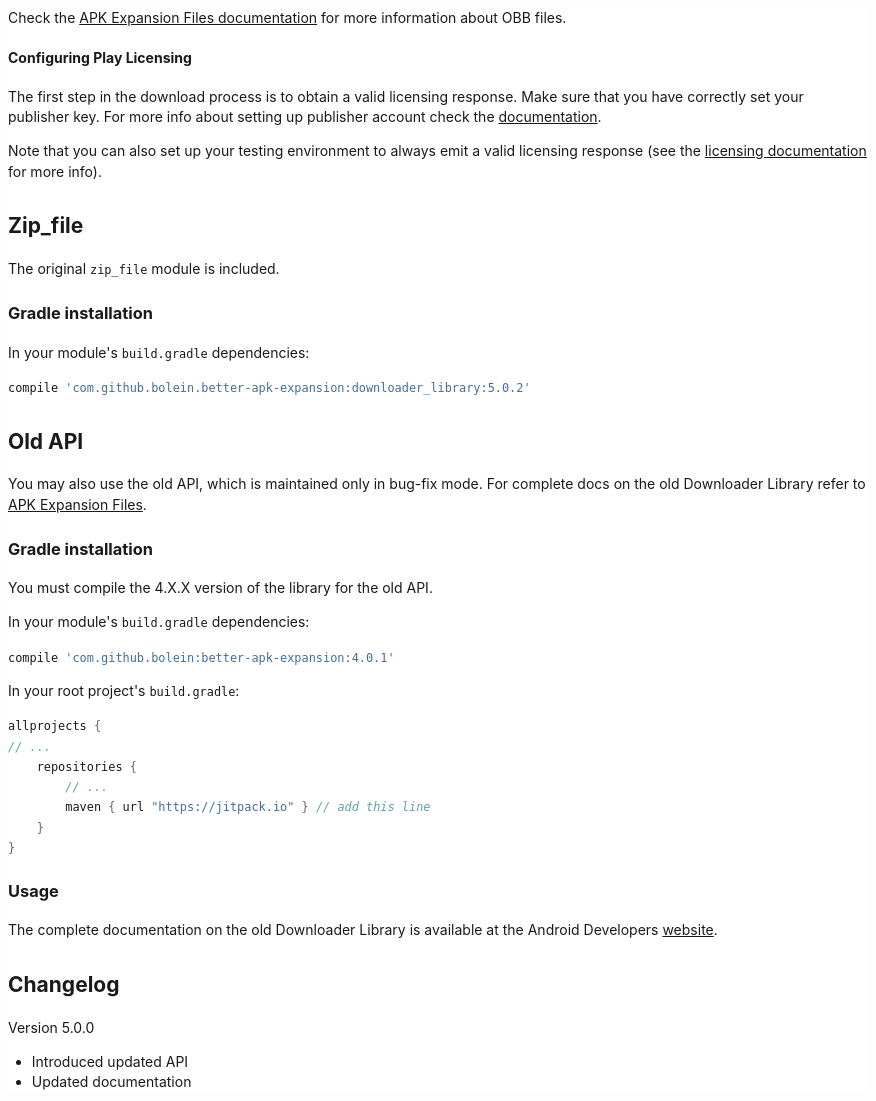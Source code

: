 Check the [APK Expansion Files documentation](https://developer.android.com/google/play/expansion-files.html#Overview) for more information about OBB files.

#### Configuring Play Licensing
The first step in the download process is to obtain a valid licensing response. Make sure that you have correctly set your publisher key. For more info about setting up publisher account check the [documentation](https://developer.android.com/google/play/licensing/setting-up.html#account).

Note that you can also set up your testing environment to always emit a valid licensing response (see the [licensing documentation](https://developer.android.com/google/play/licensing/setting-up.html#test-env) for more info).

## Zip_file
The original `zip_file` module is included. 

### Gradle installation 

In your module's `build.gradle` dependencies:
```GROOVY
compile 'com.github.bolein.better-apk-expansion:downloader_library:5.0.2'
```

## Old API

You may also use the old API, which is maintained only in bug-fix mode. For complete docs on the old Downloader Library refer to [APK Expansion Files](https://developer.android.com/google/play/expansion-files.html).

### Gradle installation 

You must compile the 4.X.X version of the library for the old API.

In your module's `build.gradle` dependencies:
```GROOVY
compile 'com.github.bolein:better-apk-expansion:4.0.1'
```

In your root project's `build.gradle`:
```GROOVY
allprojects {
// ...
    repositories {
        // ...
        maven { url "https://jitpack.io" } // add this line
    }
}
```

### Usage

The complete documentation on the old Downloader Library is available at the Android Developers [website](https://developer.android.com/google/play/expansion-files.html#Overview). 

## Changelog
Version 5.0.0
* Introduced updated API
* Updated documentation
